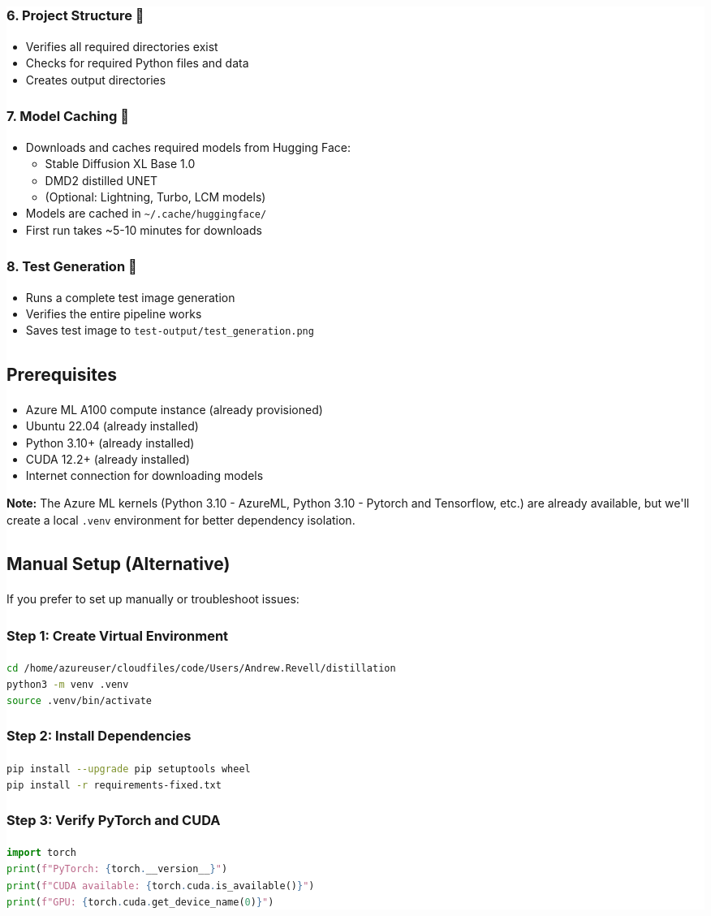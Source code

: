 ### 6. **Project Structure** 📁
- Verifies all required directories exist
- Checks for required Python files and data
- Creates output directories

### 7. **Model Caching** 💾
- Downloads and caches required models from Hugging Face:
  - Stable Diffusion XL Base 1.0
  - DMD2 distilled UNET
  - (Optional: Lightning, Turbo, LCM models)
- Models are cached in `~/.cache/huggingface/`
- First run takes ~5-10 minutes for downloads

### 8. **Test Generation** 🎨
- Runs a complete test image generation
- Verifies the entire pipeline works
- Saves test image to `test-output/test_generation.png`

## Prerequisites

- Azure ML A100 compute instance (already provisioned)
- Ubuntu 22.04 (already installed)
- Python 3.10+ (already installed)
- CUDA 12.2+ (already installed)
- Internet connection for downloading models

**Note:** The Azure ML kernels (Python 3.10 - AzureML, Python 3.10 - Pytorch and Tensorflow, etc.) are already available, but we'll create a local `.venv` environment for better dependency isolation.

## Manual Setup (Alternative)

If you prefer to set up manually or troubleshoot issues:

### Step 1: Create Virtual Environment

```bash
cd /home/azureuser/cloudfiles/code/Users/Andrew.Revell/distillation
python3 -m venv .venv
source .venv/bin/activate
```

### Step 2: Install Dependencies

```bash
pip install --upgrade pip setuptools wheel
pip install -r requirements-fixed.txt
```

### Step 3: Verify PyTorch and CUDA

```python
import torch
print(f"PyTorch: {torch.__version__}")
print(f"CUDA available: {torch.cuda.is_available()}")
print(f"GPU: {torch.cuda.get_device_name(0)}")
```
